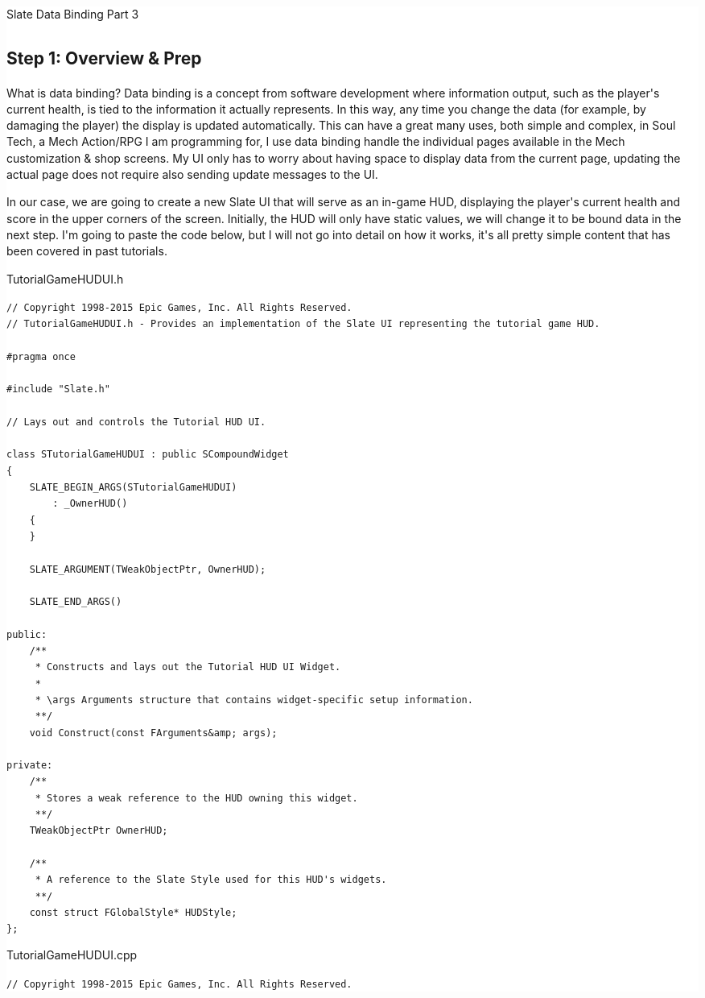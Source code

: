 Slate Data Binding Part 3

## Step 1: Overview & Prep
What is data binding? Data binding is a concept from software development where information output, such as the player's current health, is tied to the information it actually represents. In this way, any time you change the data (for example, by damaging the player) the display is updated automatically. This can have a great many uses, both simple and complex, in Soul Tech, a Mech Action/RPG I am programming for, I use data binding handle the individual pages available in the Mech customization & shop screens. My UI only has to worry about having space to display data from the current page, updating the actual page does not require also sending update messages to the UI.

In our case, we are going to create a new Slate UI that will serve as an in-game HUD, displaying the player's current health and score in the upper corners of the screen. Initially, the HUD will only have static values, we will change it to be bound data in the next step. I'm going to paste the code below, but I will not go into detail on how it works, it's all pretty simple content that has been covered in past tutorials.

TutorialGameHUDUI.h
```
// Copyright 1998-2015 Epic Games, Inc. All Rights Reserved.
// TutorialGameHUDUI.h - Provides an implementation of the Slate UI representing the tutorial game HUD.

#pragma once

#include "Slate.h"

// Lays out and controls the Tutorial HUD UI.

class STutorialGameHUDUI : public SCompoundWidget
{
    SLATE_BEGIN_ARGS(STutorialGameHUDUI)
        : _OwnerHUD()
    {
    }

    SLATE_ARGUMENT(TWeakObjectPtr, OwnerHUD);

    SLATE_END_ARGS()

public:
    /**
     * Constructs and lays out the Tutorial HUD UI Widget.
     * 
     * \args Arguments structure that contains widget-specific setup information.
     **/
    void Construct(const FArguments&amp; args);

private:
    /**
     * Stores a weak reference to the HUD owning this widget.
     **/
    TWeakObjectPtr OwnerHUD;

    /**
     * A reference to the Slate Style used for this HUD's widgets.
     **/
    const struct FGlobalStyle* HUDStyle;
};
```
TutorialGameHUDUI.cpp
```
// Copyright 1998-2015 Epic Games, Inc. All Rights Reserved.

```